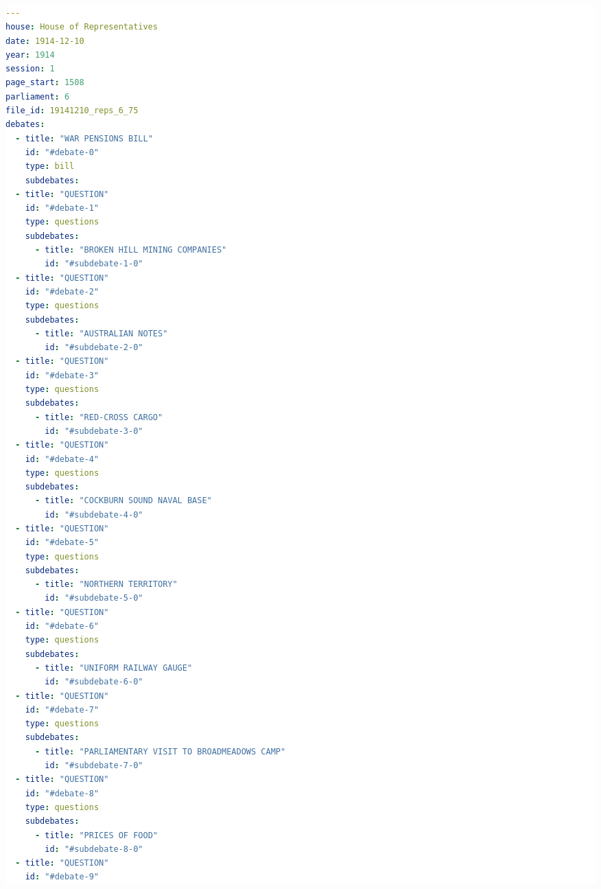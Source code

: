 ```yaml
---
house: House of Representatives
date: 1914-12-10
year: 1914
session: 1
page_start: 1508
parliament: 6
file_id: 19141210_reps_6_75
debates:
  - title: "WAR PENSIONS BILL"
    id: "#debate-0"
    type: bill
    subdebates:
  - title: "QUESTION"
    id: "#debate-1"
    type: questions
    subdebates:
      - title: "BROKEN HILL MINING COMPANIES"
        id: "#subdebate-1-0"
  - title: "QUESTION"
    id: "#debate-2"
    type: questions
    subdebates:
      - title: "AUSTRALIAN NOTES"
        id: "#subdebate-2-0"
  - title: "QUESTION"
    id: "#debate-3"
    type: questions
    subdebates:
      - title: "RED-CROSS CARGO"
        id: "#subdebate-3-0"
  - title: "QUESTION"
    id: "#debate-4"
    type: questions
    subdebates:
      - title: "COCKBURN SOUND NAVAL BASE"
        id: "#subdebate-4-0"
  - title: "QUESTION"
    id: "#debate-5"
    type: questions
    subdebates:
      - title: "NORTHERN TERRITORY"
        id: "#subdebate-5-0"
  - title: "QUESTION"
    id: "#debate-6"
    type: questions
    subdebates:
      - title: "UNIFORM RAILWAY GAUGE"
        id: "#subdebate-6-0"
  - title: "QUESTION"
    id: "#debate-7"
    type: questions
    subdebates:
      - title: "PARLIAMENTARY VISIT TO BROADMEADOWS CAMP"
        id: "#subdebate-7-0"
  - title: "QUESTION"
    id: "#debate-8"
    type: questions
    subdebates:
      - title: "PRICES OF FOOD"
        id: "#subdebate-8-0"
  - title: "QUESTION"
    id: "#debate-9"
```